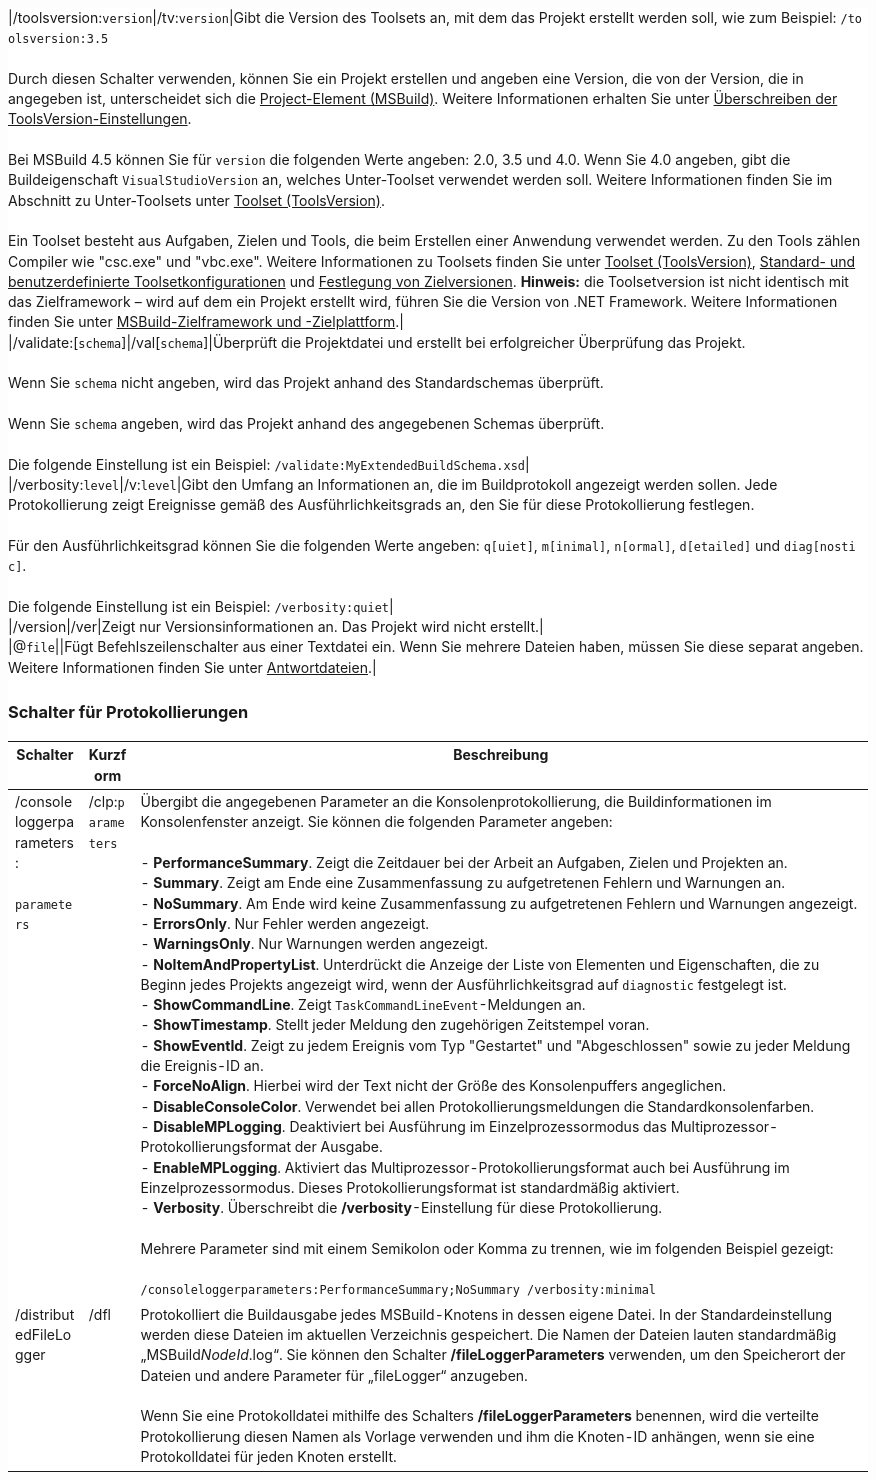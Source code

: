 |/toolsversion:`version`|/tv:`version`|Gibt die Version des Toolsets an, mit dem das Projekt erstellt werden soll, wie zum Beispiel: `/toolsversion:3.5`<br /><br /> Durch diesen Schalter verwenden, können Sie ein Projekt erstellen und angeben eine Version, die von der Version, die in angegeben ist, unterscheidet sich die [Project-Element (MSBuild)](../msbuild/project-element-msbuild.md). Weitere Informationen erhalten Sie unter [Überschreiben der ToolsVersion-Einstellungen](../msbuild/overriding-toolsversion-settings.md).<br /><br /> Bei MSBuild 4.5 können Sie für `version` die folgenden Werte angeben: 2.0, 3.5 und 4.0. Wenn Sie 4.0 angeben, gibt die Buildeigenschaft `VisualStudioVersion` an, welches Unter-Toolset verwendet werden soll. Weitere Informationen finden Sie im Abschnitt zu Unter-Toolsets unter [Toolset (ToolsVersion)](../msbuild/msbuild-toolset-toolsversion.md).<br /><br /> Ein Toolset besteht aus Aufgaben, Zielen und Tools, die beim Erstellen einer Anwendung verwendet werden. Zu den Tools zählen Compiler wie "csc.exe" und "vbc.exe". Weitere Informationen zu Toolsets finden Sie unter [Toolset (ToolsVersion)](../msbuild/msbuild-toolset-toolsversion.md), [Standard- und benutzerdefinierte Toolsetkonfigurationen](../msbuild/standard-and-custom-toolset-configurations.md) und [Festlegung von Zielversionen](../msbuild/msbuild-multitargeting-overview.md). **Hinweis:** die Toolsetversion ist nicht identisch mit das Zielframework – wird auf dem ein Projekt erstellt wird, führen Sie die Version von .NET Framework. Weitere Informationen finden Sie unter [MSBuild-Zielframework und -Zielplattform](../msbuild/msbuild-target-framework-and-target-platform.md).|  
|/validate:[`schema`]|/val[`schema`]|Überprüft die Projektdatei und erstellt bei erfolgreicher Überprüfung das Projekt.<br /><br /> Wenn Sie `schema` nicht angeben, wird das Projekt anhand des Standardschemas überprüft.<br /><br /> Wenn Sie `schema` angeben, wird das Projekt anhand des angegebenen Schemas überprüft.<br /><br /> Die folgende Einstellung ist ein Beispiel: `/validate:MyExtendedBuildSchema.xsd`|  
|/verbosity:`level`|/v:`level`|Gibt den Umfang an Informationen an, die im Buildprotokoll angezeigt werden sollen. Jede Protokollierung zeigt Ereignisse gemäß des Ausführlichkeitsgrads an, den Sie für diese Protokollierung festlegen.<br /><br /> Für den Ausführlichkeitsgrad können Sie die folgenden Werte angeben: `q[uiet]`, `m[inimal]`, `n[ormal]`, `d[etailed]` und `diag[nostic]`.<br /><br /> Die folgende Einstellung ist ein Beispiel: `/verbosity:quiet`|  
|/version|/ver|Zeigt nur Versionsinformationen an. Das Projekt wird nicht erstellt.|  
|@`file`||Fügt Befehlszeilenschalter aus einer Textdatei ein. Wenn Sie mehrere Dateien haben, müssen Sie diese separat angeben. Weitere Informationen finden Sie unter [Antwortdateien](../msbuild/msbuild-response-files.md).|  
  
### <a name="switches-for-loggers"></a>Schalter für Protokollierungen  
  
|Schalter|Kurzform|Beschreibung|  
|------------|----------------|-----------------|  
|/consoleloggerparameters:<br /><br /> `parameters`|/clp:`parameters`|Übergibt die angegebenen Parameter an die Konsolenprotokollierung, die Buildinformationen im Konsolenfenster anzeigt. Sie können die folgenden Parameter angeben:<br /><br /> -   **PerformanceSummary**. Zeigt die Zeitdauer bei der Arbeit an Aufgaben, Zielen und Projekten an.<br />-   **Summary**. Zeigt am Ende eine Zusammenfassung zu aufgetretenen Fehlern und Warnungen an.<br />-   **NoSummary**. Am Ende wird keine Zusammenfassung zu aufgetretenen Fehlern und Warnungen angezeigt.<br />-   **ErrorsOnly**. Nur Fehler werden angezeigt.<br />-   **WarningsOnly**. Nur Warnungen werden angezeigt.<br />-   **NoItemAndPropertyList**. Unterdrückt die Anzeige der Liste von Elementen und Eigenschaften, die zu Beginn jedes Projekts angezeigt wird, wenn der Ausführlichkeitsgrad auf `diagnostic` festgelegt ist.<br />-   **ShowCommandLine**. Zeigt `TaskCommandLineEvent`-Meldungen an.<br />-   **ShowTimestamp**. Stellt jeder Meldung den zugehörigen Zeitstempel voran.<br />-   **ShowEventId**. Zeigt zu jedem Ereignis vom Typ "Gestartet" und "Abgeschlossen" sowie zu jeder Meldung die Ereignis-ID an.<br />-   **ForceNoAlign**. Hierbei wird der Text nicht der Größe des Konsolenpuffers angeglichen.<br />-   **DisableConsoleColor**. Verwendet bei allen Protokollierungsmeldungen die Standardkonsolenfarben.<br />-   **DisableMPLogging**. Deaktiviert bei Ausführung im Einzelprozessormodus das Multiprozessor-Protokollierungsformat der Ausgabe.<br />-   **EnableMPLogging**. Aktiviert das Multiprozessor-Protokollierungsformat auch bei Ausführung im Einzelprozessormodus. Dieses Protokollierungsformat ist standardmäßig aktiviert.<br />-   **Verbosity**. Überschreibt die **/verbosity**-Einstellung für diese Protokollierung.<br /><br /> Mehrere Parameter sind mit einem Semikolon oder Komma zu trennen, wie im folgenden Beispiel gezeigt:<br /><br /> `/consoleloggerparameters:PerformanceSummary;NoSummary /verbosity:minimal`|  
|/distributedFileLogger|/dfl|Protokolliert die Buildausgabe jedes MSBuild-Knotens in dessen eigene Datei. In der Standardeinstellung werden diese Dateien im aktuellen Verzeichnis gespeichert. Die Namen der Dateien lauten standardmäßig „MSBuild*NodeId*.log“. Sie können den Schalter **/fileLoggerParameters** verwenden, um den Speicherort der Dateien und andere Parameter für „fileLogger“ anzugeben.<br /><br /> Wenn Sie eine Protokolldatei mithilfe des Schalters **/fileLoggerParameters** benennen, wird die verteilte Protokollierung diesen Namen als Vorlage verwenden und ihm die Knoten-ID anhängen, wenn sie eine Protokolldatei für jeden Knoten erstellt.|  